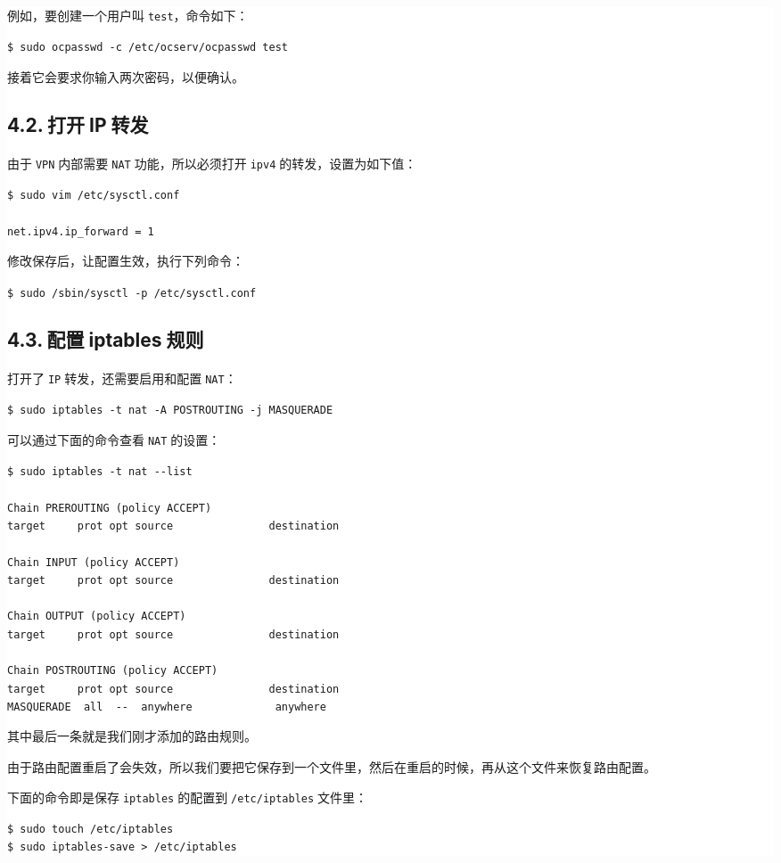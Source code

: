 例如，要创建一个用户叫 `test`，命令如下：

```shell
$ sudo ocpasswd -c /etc/ocserv/ocpasswd test
```

接着它会要求你输入两次密码，以便确认。

## 4.2. 打开 IP 转发 ##

由于 `VPN` 内部需要 `NAT` 功能，所以必须打开 `ipv4` 的转发，设置为如下值：

```shell
$ sudo vim /etc/sysctl.conf

net.ipv4.ip_forward = 1
```

修改保存后，让配置生效，执行下列命令：

```shell
$ sudo /sbin/sysctl -p /etc/sysctl.conf
```

## 4.3. 配置 iptables 规则 ##

打开了 `IP` 转发，还需要启用和配置 `NAT`：

```shell
$ sudo iptables -t nat -A POSTROUTING -j MASQUERADE
```

可以通过下面的命令查看 `NAT` 的设置：

```shell
$ sudo iptables -t nat --list

Chain PREROUTING (policy ACCEPT)
target     prot opt source               destination         

Chain INPUT (policy ACCEPT)
target     prot opt source               destination         

Chain OUTPUT (policy ACCEPT)
target     prot opt source               destination         

Chain POSTROUTING (policy ACCEPT)
target     prot opt source               destination         
MASQUERADE  all  --  anywhere             anywhere  
```

其中最后一条就是我们刚才添加的路由规则。

由于路由配置重启了会失效，所以我们要把它保存到一个文件里，然后在重启的时候，再从这个文件来恢复路由配置。

下面的命令即是保存 `iptables` 的配置到 `/etc/iptables` 文件里：

```shell
$ sudo touch /etc/iptables
$ sudo iptables-save > /etc/iptables
```
